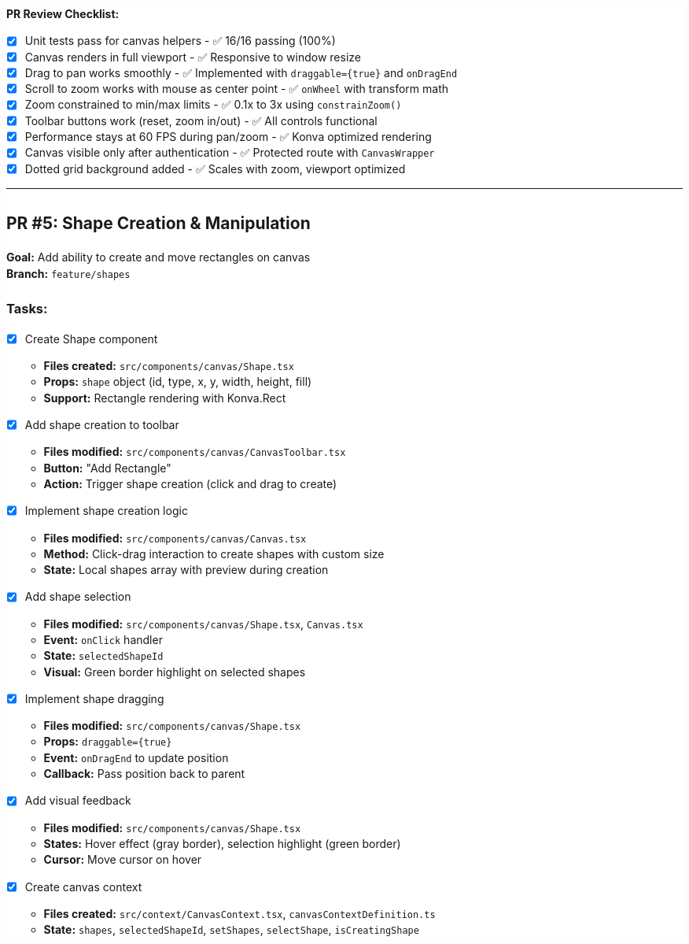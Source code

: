 **PR Review Checklist:**
- [x] Unit tests pass for canvas helpers - ✅ 16/16 passing (100%)
- [x] Canvas renders in full viewport - ✅ Responsive to window resize
- [x] Drag to pan works smoothly - ✅ Implemented with `draggable={true}` and `onDragEnd`
- [x] Scroll to zoom works with mouse as center point - ✅ `onWheel` with transform math
- [x] Zoom constrained to min/max limits - ✅ 0.1x to 3x using `constrainZoom()`
- [x] Toolbar buttons work (reset, zoom in/out) - ✅ All controls functional
- [x] Performance stays at 60 FPS during pan/zoom - ✅ Konva optimized rendering
- [x] Canvas visible only after authentication - ✅ Protected route with `CanvasWrapper`
- [x] Dotted grid background added - ✅ Scales with zoom, viewport optimized

---

## PR #5: Shape Creation & Manipulation
**Goal:** Add ability to create and move rectangles on canvas  
**Branch:** `feature/shapes`

### Tasks:
- [x] Create Shape component
  - **Files created:** `src/components/canvas/Shape.tsx`
  - **Props:** `shape` object (id, type, x, y, width, height, fill)
  - **Support:** Rectangle rendering with Konva.Rect

- [x] Add shape creation to toolbar
  - **Files modified:** `src/components/canvas/CanvasToolbar.tsx`
  - **Button:** "Add Rectangle"
  - **Action:** Trigger shape creation (click and drag to create)

- [x] Implement shape creation logic
  - **Files modified:** `src/components/canvas/Canvas.tsx`
  - **Method:** Click-drag interaction to create shapes with custom size
  - **State:** Local shapes array with preview during creation

- [x] Add shape selection
  - **Files modified:** `src/components/canvas/Shape.tsx`, `Canvas.tsx`
  - **Event:** `onClick` handler
  - **State:** `selectedShapeId`
  - **Visual:** Green border highlight on selected shapes

- [x] Implement shape dragging
  - **Files modified:** `src/components/canvas/Shape.tsx`
  - **Props:** `draggable={true}`
  - **Event:** `onDragEnd` to update position
  - **Callback:** Pass position back to parent

- [x] Add visual feedback
  - **Files modified:** `src/components/canvas/Shape.tsx`
  - **States:** Hover effect (gray border), selection highlight (green border)
  - **Cursor:** Move cursor on hover

- [x] Create canvas context
  - **Files created:** `src/context/CanvasContext.tsx`, `canvasContextDefinition.ts`
  - **State:** `shapes`, `selectedShapeId`, `setShapes`, `selectShape`, `isCreatingShape`
